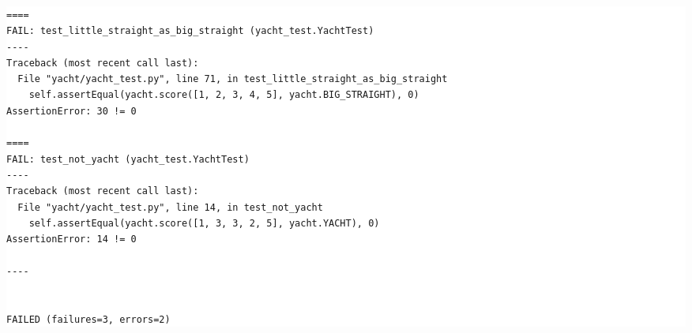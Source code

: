 ```
====
FAIL: test_little_straight_as_big_straight (yacht_test.YachtTest)
----
Traceback (most recent call last):
  File "yacht/yacht_test.py", line 71, in test_little_straight_as_big_straight
    self.assertEqual(yacht.score([1, 2, 3, 4, 5], yacht.BIG_STRAIGHT), 0)
AssertionError: 30 != 0

====
FAIL: test_not_yacht (yacht_test.YachtTest)
----
Traceback (most recent call last):
  File "yacht/yacht_test.py", line 14, in test_not_yacht
    self.assertEqual(yacht.score([1, 3, 3, 2, 5], yacht.YACHT), 0)
AssertionError: 14 != 0

----


FAILED (failures=3, errors=2)

```